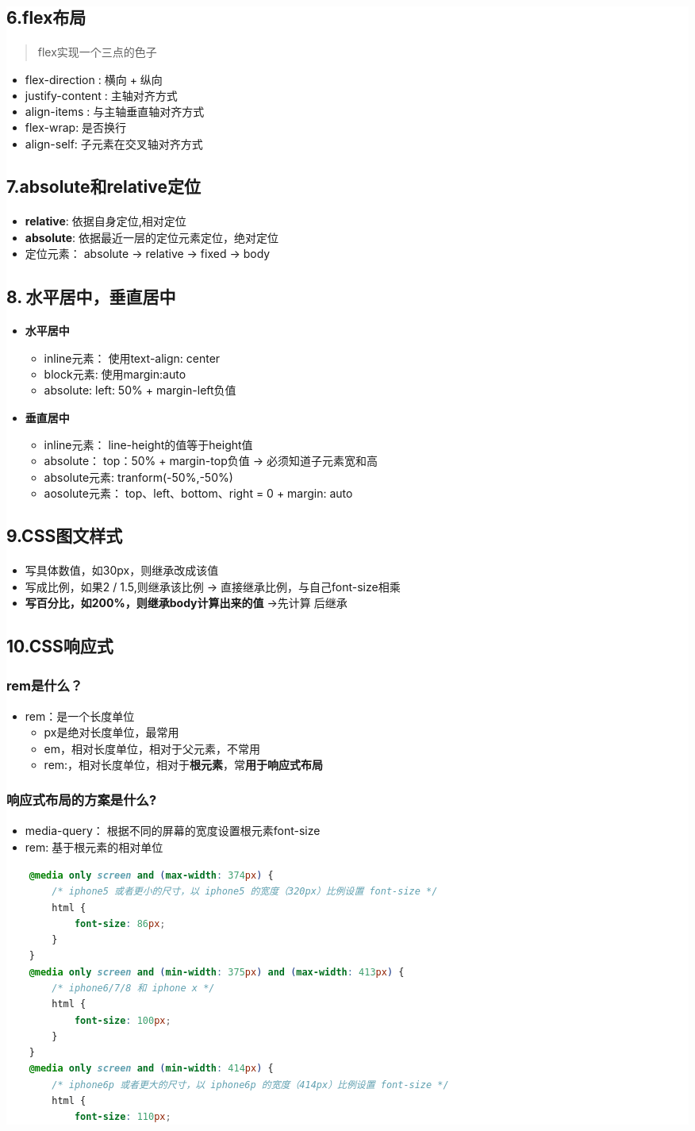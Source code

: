 ## 6.flex布局
> flex实现一个三点的色子


- flex-direction : 横向 + 纵向
- justify-content : 主轴对齐方式
- align-items : 与主轴垂直轴对齐方式
- flex-wrap: 是否换行
- align-self: 子元素在交叉轴对齐方式

## 7.absolute和relative定位
- **relative**: 依据自身定位,相对定位
- **absolute**: 依据最近一层的定位元素定位，绝对定位
- 定位元素： absolute -> relative -> fixed -> body

## 8. 水平居中，垂直居中
- **水平居中**
  - inline元素： 使用text-align: center
  - block元素: 使用margin:auto
  - absolute: left: 50% + margin-left负值

- **垂直居中**
  - inline元素： line-height的值等于height值
  - absolute： top：50% + margin-top负值 -> 必须知道子元素宽和高
  - absolute元素: tranform(-50%,-50%)
  - aosolute元素： top、left、bottom、right = 0 + margin: auto

## 9.CSS图文样式
- 写具体数值，如30px，则继承改成该值
- 写成比例，如果2 / 1.5,则继承该比例 -> 直接继承比例，与自己font-size相乘
- **写百分比，如200%，则继承body计算出来的值** ->先计算 后继承

## 10.CSS响应式

### rem是什么？
- rem：是一个长度单位
  - px是绝对长度单位，最常用
  - em，相对长度单位，相对于父元素，不常用
  - rem:，相对长度单位，相对于**根元素**，常**用于响应式布局**
  
### 响应式布局的方案是什么?
- media-query： 根据不同的屏幕的宽度设置根元素font-size
- rem: 基于根元素的相对单位

```css
    @media only screen and (max-width: 374px) {
        /* iphone5 或者更小的尺寸，以 iphone5 的宽度（320px）比例设置 font-size */
        html {
            font-size: 86px;
        }
    }
    @media only screen and (min-width: 375px) and (max-width: 413px) {
        /* iphone6/7/8 和 iphone x */
        html {
            font-size: 100px;
        }
    }
    @media only screen and (min-width: 414px) {
        /* iphone6p 或者更大的尺寸，以 iphone6p 的宽度（414px）比例设置 font-size */
        html {
            font-size: 110px;
```